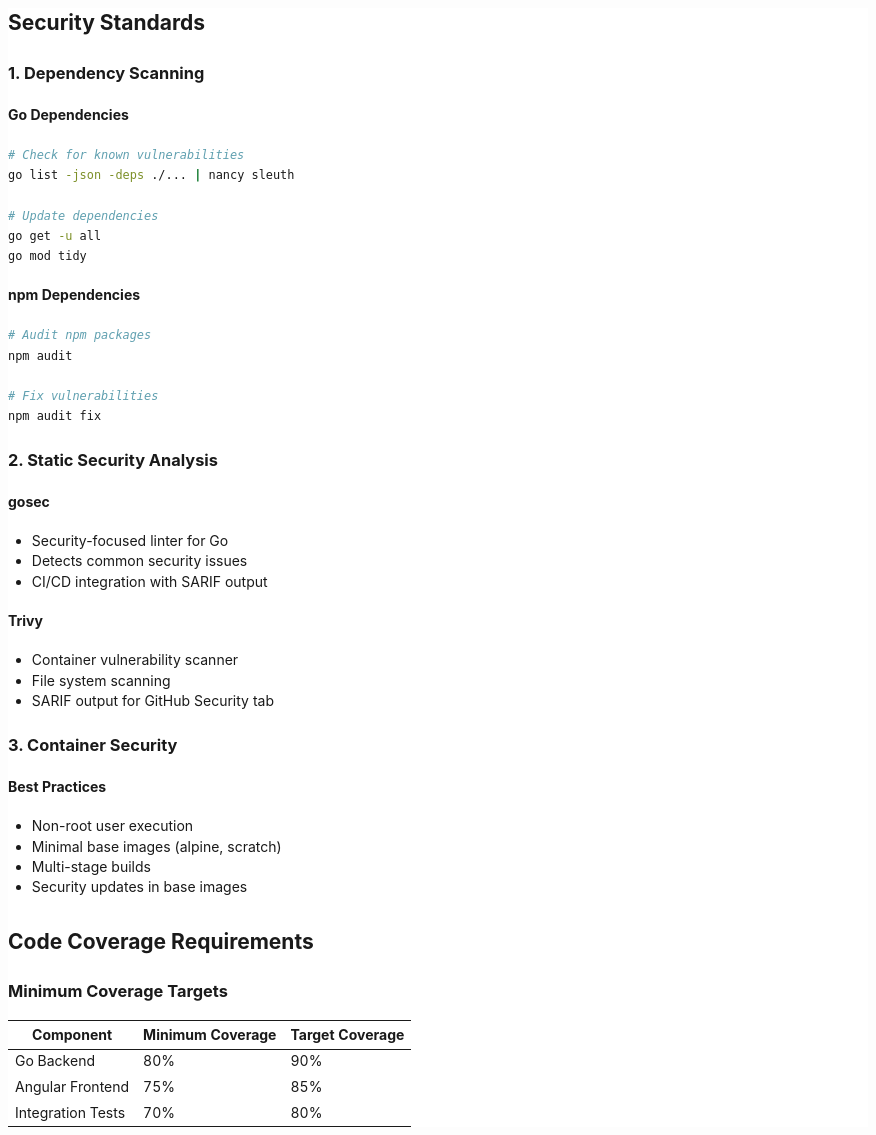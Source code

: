 ## Security Standards

### 1. Dependency Scanning

#### Go Dependencies
```bash
# Check for known vulnerabilities
go list -json -deps ./... | nancy sleuth

# Update dependencies
go get -u all
go mod tidy
```

#### npm Dependencies
```bash
# Audit npm packages
npm audit

# Fix vulnerabilities
npm audit fix
```

### 2. Static Security Analysis

#### gosec
- Security-focused linter for Go
- Detects common security issues
- CI/CD integration with SARIF output

#### Trivy
- Container vulnerability scanner
- File system scanning
- SARIF output for GitHub Security tab

### 3. Container Security

#### Best Practices
- Non-root user execution
- Minimal base images (alpine, scratch)
- Multi-stage builds
- Security updates in base images

## Code Coverage Requirements

### Minimum Coverage Targets

| Component | Minimum Coverage | Target Coverage |
|-----------|------------------|-----------------|
| Go Backend | 80% | 90% |
| Angular Frontend | 75% | 85% |
| Integration Tests | 70% | 80% |
